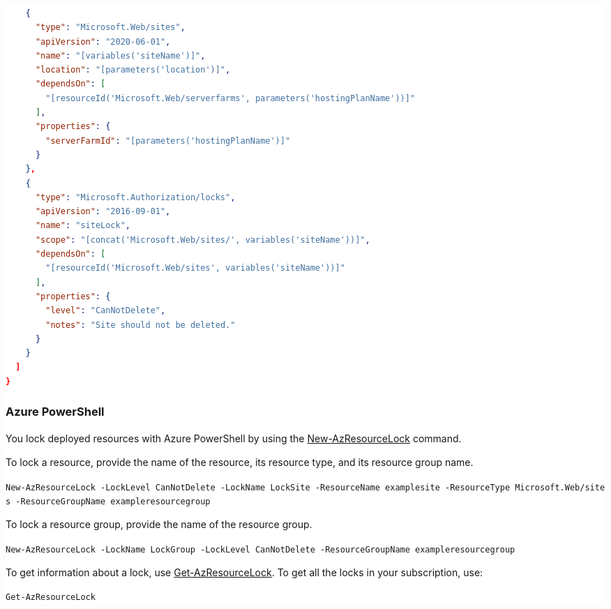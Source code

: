 ```json
    {
      "type": "Microsoft.Web/sites",
      "apiVersion": "2020-06-01",
      "name": "[variables('siteName')]",
      "location": "[parameters('location')]",
      "dependsOn": [
        "[resourceId('Microsoft.Web/serverfarms', parameters('hostingPlanName'))]"
      ],
      "properties": {
        "serverFarmId": "[parameters('hostingPlanName')]"
      }
    },
    {
      "type": "Microsoft.Authorization/locks",
      "apiVersion": "2016-09-01",
      "name": "siteLock",
      "scope": "[concat('Microsoft.Web/sites/', variables('siteName'))]",
      "dependsOn": [
        "[resourceId('Microsoft.Web/sites', variables('siteName'))]"
      ],
      "properties": {
        "level": "CanNotDelete",
        "notes": "Site should not be deleted."
      }
    }
  ]
}
```

### Azure PowerShell

You lock deployed resources with Azure PowerShell by using the [New-AzResourceLock](/powershell/module/az.resources/new-azresourcelock) command.

To lock a resource, provide the name of the resource, its resource type, and its resource group name.

```azurepowershell-interactive
New-AzResourceLock -LockLevel CanNotDelete -LockName LockSite -ResourceName examplesite -ResourceType Microsoft.Web/sites -ResourceGroupName exampleresourcegroup
```

To lock a resource group, provide the name of the resource group.

```azurepowershell-interactive
New-AzResourceLock -LockName LockGroup -LockLevel CanNotDelete -ResourceGroupName exampleresourcegroup
```

To get information about a lock, use [Get-AzResourceLock](/powershell/module/az.resources/get-azresourcelock). To get all the locks in your subscription, use:

```azurepowershell-interactive
Get-AzResourceLock
```
